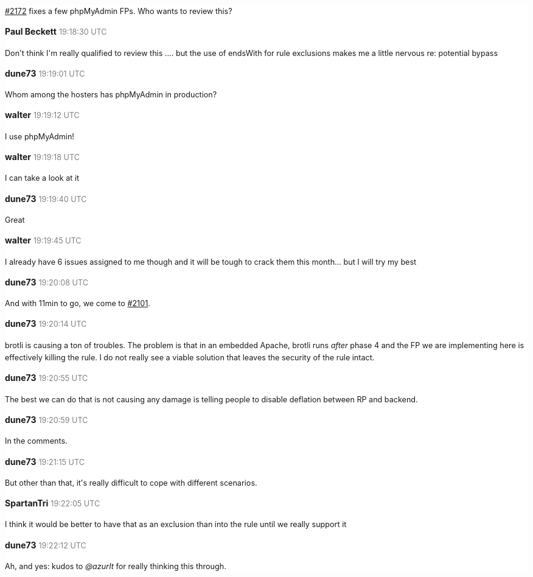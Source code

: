 <span style="font-size: 90%;">[#2172](https://github.com/coreruleset/coreruleset/issues/#2172) fixes a few phpMyAdmin FPs. Who wants to review this?</span>

**Paul Beckett** <span style="color: grey; font-size: 90%;">19:18:30 UTC</span>

<span style="font-size: 90%;">Don't think I'm really qualified to review this .... but the use of endsWith for rule exclusions makes me a little nervous re: potential bypass</span>

**dune73** <span style="color: grey; font-size: 90%;">19:19:01 UTC</span>

<span style="font-size: 90%;">Whom among the hosters has phpMyAdmin in production?</span>

**walter** <span style="color: grey; font-size: 90%;">19:19:12 UTC</span>

<span style="font-size: 90%;">I use phpMyAdmin!</span>

**walter** <span style="color: grey; font-size: 90%;">19:19:18 UTC</span>

<span style="font-size: 90%;">I can take a look at it</span>

**dune73** <span style="color: grey; font-size: 90%;">19:19:40 UTC</span>

<span style="font-size: 90%;">Great</span>

**walter** <span style="color: grey; font-size: 90%;">19:19:45 UTC</span>

<span style="font-size: 90%;">I already have 6 issues assigned to me though and it will be tough to crack them this month… but I will try my best</span>

**dune73** <span style="color: grey; font-size: 90%;">19:20:08 UTC</span>

<span style="font-size: 90%;">And with 11min to go, we come to [#2101](https://github.com/coreruleset/coreruleset/issues/#2101).</span>

**dune73** <span style="color: grey; font-size: 90%;">19:20:14 UTC</span>

<span style="font-size: 90%;">brotli is causing a ton of troubles. The problem is that in an embedded Apache, brotli runs _after_ phase 4 and the FP we are implementing here is effectively killing the rule. I do not really see a viable solution that leaves the security of the rule intact.</span>

**dune73** <span style="color: grey; font-size: 90%;">19:20:55 UTC</span>

<span style="font-size: 90%;">The best we can do that is not causing any damage is telling people to disable deflation between RP and backend.</span>

**dune73** <span style="color: grey; font-size: 90%;">19:20:59 UTC</span>

<span style="font-size: 90%;">In the comments.</span>

**dune73** <span style="color: grey; font-size: 90%;">19:21:15 UTC</span>

<span style="font-size: 90%;">But other than that, it's really difficult to cope with different scenarios.</span>

**SpartanTri** <span style="color: grey; font-size: 90%;">19:22:05 UTC</span>

<span style="font-size: 90%;">I think it would be better to have that as an exclusion than into the rule until we really support it</span>

**dune73** <span style="color: grey; font-size: 90%;">19:22:12 UTC</span>

<span style="font-size: 90%;">Ah, and yes: kudos to _@azurIt_ for really thinking this through.</span>
